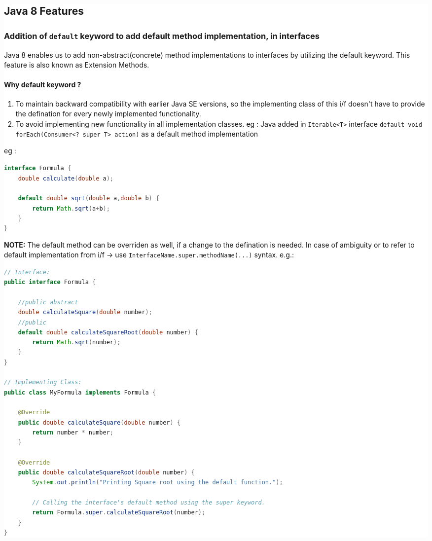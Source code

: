 ## Java 8 Features

<a name='java_8_features'></a>

### Addition of `default` keyword to add default method implementation, in interfaces

Java 8 enables us to add non-abstract(concrete) method implementations to interfaces by utilizing the default keyword. This feature is also known as Extension Methods.

#### Why default keyword ?

1. To maintain backward compatibility with earlier Java SE versions, so the implementing class of this i/f doesn't have to provide the defination for every newly implemented functionality.
2. To avoid implementing new functionality in all implementation classes.
eg : Java added in `Iterable<T>` interface `default void forEach(Consumer<? super T> action)` as a default method implementation

eg :

```java
interface Formula {
    double calculate(double a);

    default double sqrt(double a,double b) {
        return Math.sqrt(a+b);
    }
}
```

__NOTE:__ The default method can be overriden as well, if a change to the defination is needed. In case of ambiguity or to refer to default implementation from i/f -> use `InterfaceName.super.methodName(...)` syntax.
e.g.:

```java
// Interface:
public interface Formula {

    //public abstract
    double calculateSquare(double number);
    //public
    default double calculateSquareRoot(double number) {
        return Math.sqrt(number);
    }
}

// Implementing Class:
public class MyFormula implements Formula {
    
    @Override
    public double calculateSquare(double number) {
        return number * number;
    }

    @Override
    public double calculateSquareRoot(double number) {
        System.out.println("Printing Square root using the default function.");

        // Calling the interface's default method using the super keyword.
        return Formula.super.calculateSquareRoot(number);
    }
}
```
